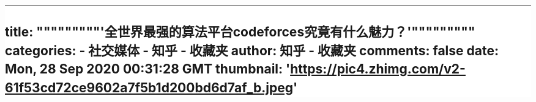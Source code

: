 
---
title: """""""""'全世界最强的算法平台codeforces究竟有什么魅力？'"""""""""
categories: 
    - 社交媒体
    - 知乎 - 收藏夹
author: 知乎 - 收藏夹
comments: false
date: Mon, 28 Sep 2020 00:31:28 GMT
thumbnail: 'https://pic4.zhimg.com/v2-61f53cd72ce9602a7f5b1d200bd6d7af_b.jpeg'
---

<div>   